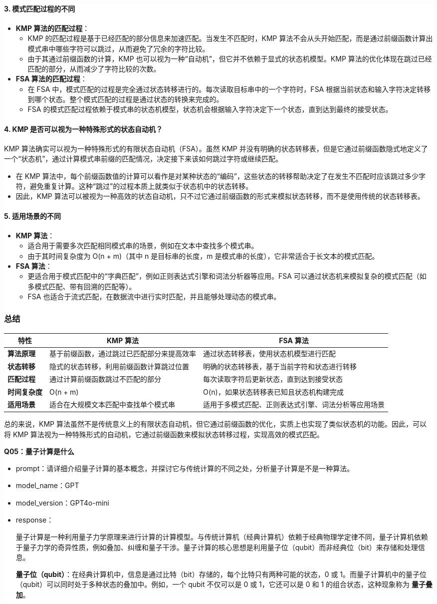   #### 3. **模式匹配过程的不同**

  - **KMP 算法的匹配过程**：
    - KMP 的匹配过程是基于已经匹配的部分信息来加速匹配。当发生不匹配时，KMP 算法不会从头开始匹配，而是通过前缀函数计算出模式串中哪些字符可以跳过，从而避免了冗余的字符比较。
    - 由于其通过前缀函数的计算，KMP 也可以视为一种“自动机”，但它并不依赖于显式的状态机模型。KMP 算法的优化体现在跳过已经匹配的部分，从而减少了字符比较的次数。
  - **FSA 算法的匹配过程**：
    - 在 FSA 中，模式匹配的过程是完全通过状态转移进行的。每次读取目标串中的一个字符时，FSA 根据当前状态和输入字符决定转移到哪个状态。整个模式匹配的过程是通过状态的转换来完成的。
    - FSA 的模式匹配过程依赖于模式串的状态机模型，状态机会根据输入字符决定下一个状态，直到达到最终的接受状态。

  #### 4. **KMP 是否可以视为一种特殊形式的状态自动机？**

  KMP 算法确实可以视为一种特殊形式的有限状态自动机（FSA）。虽然 KMP 并没有明确的状态转移表，但是它通过前缀函数隐式地定义了一个“状态机”，通过计算模式串前缀的匹配情况，决定接下来该如何跳过字符或继续匹配。

  - 在 KMP 算法中，每个前缀函数值的计算可以看作是对某种状态的“编码”，这些状态的转移帮助决定了在发生不匹配时应该跳过多少字符，避免重复计算。这种“跳过”的过程本质上就类似于状态机中的状态转移。
  - 因此，KMP 算法可以被视为一种高效的状态自动机，只不过它通过前缀函数的形式来模拟状态转移，而不是使用传统的状态转移表。

  #### 5. **适用场景的不同**

  - **KMP 算法**：
    - 适合用于需要多次匹配相同模式串的场景，例如在文本中查找多个模式串。
    - 由于其时间复杂度为 O(n + m)（其中 n 是目标串的长度，m 是模式串的长度），它非常适合于长文本的模式匹配。
  - **FSA 算法**：
    - 更适合用于模式匹配中的“字典匹配”，例如正则表达式引擎和词法分析器等应用。FSA 可以通过状态机来模拟复杂的模式匹配（如多模式匹配、带有回溯的匹配等）。
    - FSA 也适合于流式匹配，在数据流中进行实时匹配，并且能够处理动态的模式串。

  ### **总结**

  | **特性**       | **KMP 算法**                               | **FSA 算法**                                         |
  | -------------- | ------------------------------------------ | ---------------------------------------------------- |
  | **算法原理**   | 基于前缀函数，通过跳过已匹配部分来提高效率 | 通过状态转移表，使用状态机模型进行匹配               |
  | **状态转移**   | 隐式的状态转移，利用前缀函数计算跳过位置   | 明确的状态转移表，基于当前字符和状态进行转移         |
  | **匹配过程**   | 通过计算前缀函数跳过不匹配的部分           | 每次读取字符后更新状态，直到达到接受状态             |
  | **时间复杂度** | O(n + m)                                   | O(n)，如果状态转移表已知且状态机构建完成             |
  | **适用场景**   | 适合在大规模文本匹配中查找单个模式串       | 适用于多模式匹配、正则表达式引擎、词法分析等应用场景 |

  总的来说，KMP 算法虽然不是传统意义上的有限状态自动机，但它通过前缀函数的优化，实质上也实现了类似状态机的功能。因此，可以将 KMP 算法视为一种特殊形式的自动机，它通过前缀函数来模拟状态转移过程，实现高效的模式匹配。

**Q05：量子计算是什么**

- prompt：请详细介绍量子计算的基本概念，并探讨它与传统计算的不同之处，分析量子计算是不是一种算法。

- model_name：GPT

- model_version：GPT4o-mini

- response：

  量子计算是一种利用量子力学原理来进行计算的计算模型。与传统计算机（经典计算机）依赖于经典物理学定律不同，量子计算机依赖于量子力学的奇异性质，例如叠加、纠缠和量子干涉。量子计算的核心思想是利用量子位（qubit）而非经典位（bit）来存储和处理信息。

  **量子位（qubit）**：在经典计算机中，信息是通过比特（bit）存储的，每个比特只有两种可能的状态，0 或 1。而量子计算机中的量子位（qubit）可以同时处于多种状态的叠加中。例如，一个 qubit 不仅可以是 0 或 1，它还可以是 0 和 1 的组合状态，这种现象称为 **量子叠加**。
